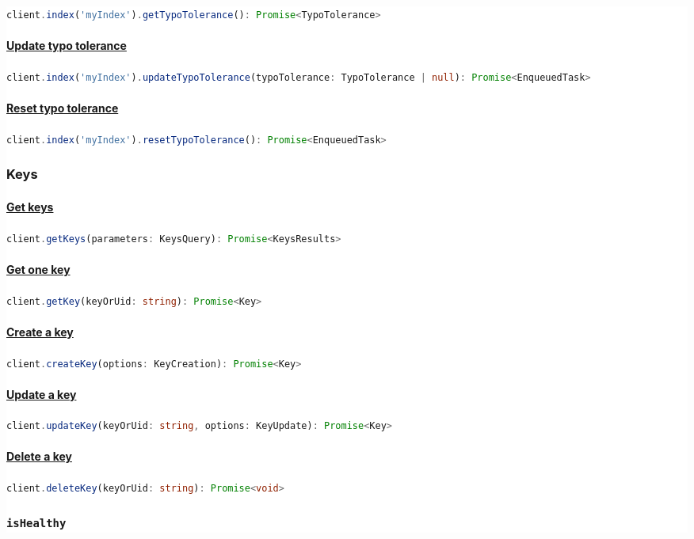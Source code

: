 ```ts
client.index('myIndex').getTypoTolerance(): Promise<TypoTolerance>
```

#### [Update typo tolerance](https://docs.meilisearch.com/reference/api/typo_tolerance.html#update-typo-tolerance)

```ts
client.index('myIndex').updateTypoTolerance(typoTolerance: TypoTolerance | null): Promise<EnqueuedTask>
```

#### [Reset typo tolerance](https://docs.meilisearch.com/reference/api/typo_tolerance.html#reset-typo-tolerance)

```ts
client.index('myIndex').resetTypoTolerance(): Promise<EnqueuedTask>
```

### Keys 

#### [Get keys](https://docs.meilisearch.com/reference/api/keys.html#get-all-keys)

```ts
client.getKeys(parameters: KeysQuery): Promise<KeysResults>
```

#### [Get one key](https://docs.meilisearch.com/reference/api/keys.html#get-one-key)

```ts
client.getKey(keyOrUid: string): Promise<Key>
```

#### [Create a key](https://docs.meilisearch.com/reference/api/keys.html#create-a-key)

```ts
client.createKey(options: KeyCreation): Promise<Key>
```

#### [Update a key](https://docs.meilisearch.com/reference/api/keys.html#update-a-key)

```ts
client.updateKey(keyOrUid: string, options: KeyUpdate): Promise<Key>
```

#### [Delete a key](https://docs.meilisearch.com/reference/api/keys.html#delete-a-key)

```ts
client.deleteKey(keyOrUid: string): Promise<void>
```

### `isHealthy` 
